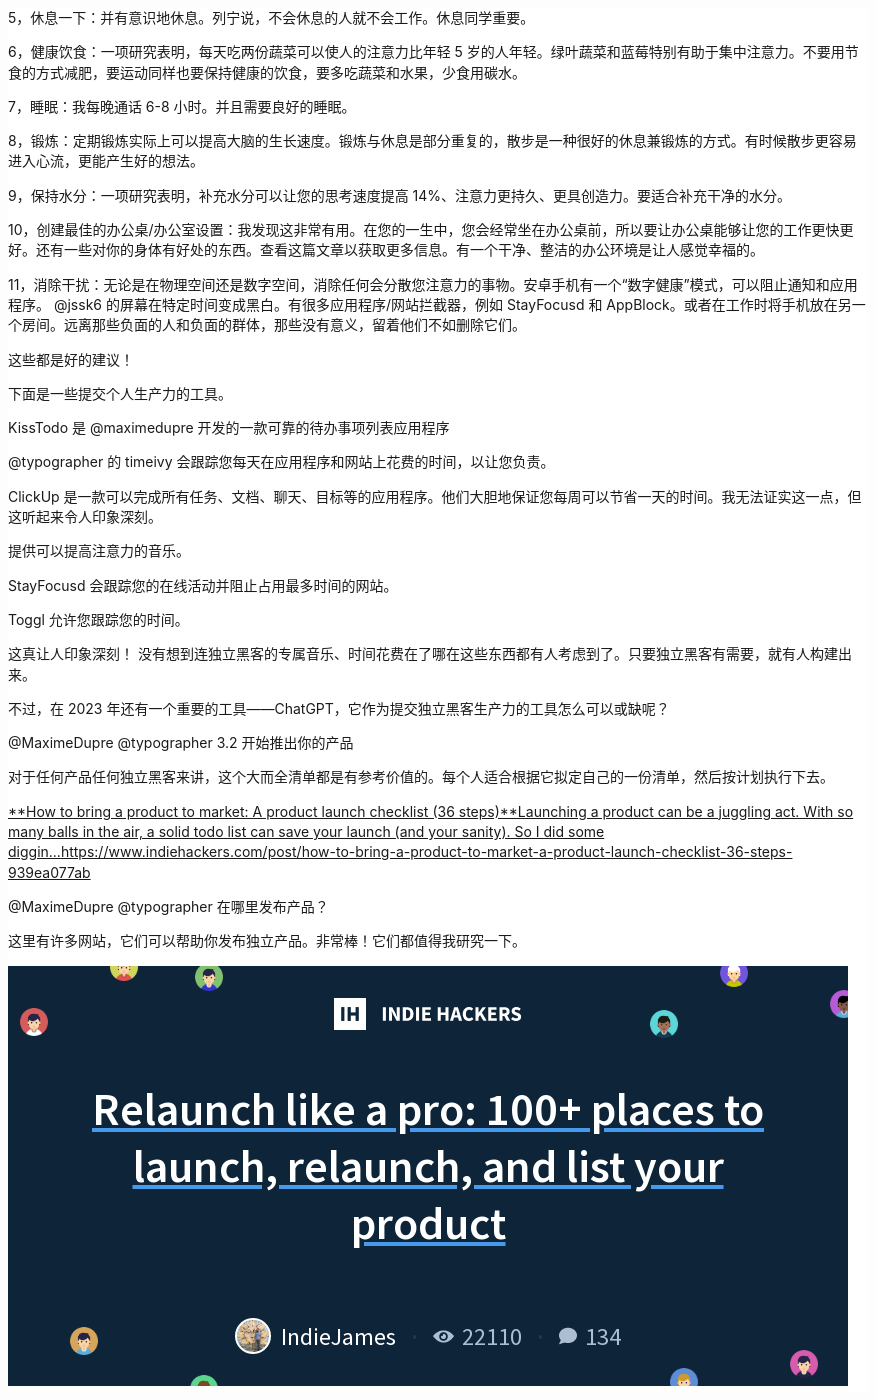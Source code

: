 5，休息一下：并有意识地休息。列宁说，不会休息的人就不会工作。休息同学重要。

6，健康饮食：一项研究表明，每天吃两份蔬菜可以使人的注意力比年轻 5 岁的人年轻。绿叶蔬菜和蓝莓特别有助于集中注意力。不要用节食的方式减肥，要运动同样也要保持健康的饮食，要多吃蔬菜和水果，少食用碳水。

7，睡眠：我每晚通话 6-8 小时。并且需要良好的睡眠。

8，锻炼：定期锻炼实际上可以提高大脑的生长速度。锻炼与休息是部分重复的，散步是一种很好的休息兼锻炼的方式。有时候散步更容易进入心流，更能产生好的想法。

9，保持水分：一项研究表明，补充水分可以让您的思考速度提高 14%、注意力更持久、更具创造力。要适合补充干净的水分。

10，创建最佳的办公桌/办公室设置：我发现这非常有用。在您的一生中，您会经常坐在办公桌前，所以要让办公桌能够让您的工作更快更好。还有一些对你的身体有好处的东西。查看这篇文章以获取更多信息。有一个干净、整洁的办公环境是让人感觉幸福的。

11，消除干扰：无论是在物理空间还是数字空间，消除任何会分散您注意力的事物。安卓手机有一个“数字健康”模式，可以阻止通知和应用程序。 @jssk6 的屏幕在特定时间变成黑白。有很多应用程序/网站拦截器，例如 StayFocusd 和 AppBlock。或者在工作时将手机放在另一个房间。远离那些负面的人和负面的群体，那些没有意义，留着他们不如删除它们。

这些都是好的建议！

下面是一些提交个人生产力的工具。

KissTodo 是 @maximedupre 开发的一款可靠的待办事项列表应用程序

@typographer 的 timeivy 会跟踪您每天在应用程序和网站上花费的时间，以让您负责。

ClickUp 是一款可以完成所有任务、文档、聊天、目标等的应用程序。他们大胆地保证您每周可以节省一天的时间。我无法证实这一点，但这听起来令人印象深刻。

提供可以提高注意力的音乐。

StayFocusd 会跟踪您的在线活动并阻止占用最多时间的网站。

Toggl 允许您跟踪您的时间。

这真让人印象深刻！ 没有想到连独立黑客的专属音乐、时间花费在了哪在这些东西都有人考虑到了。只要独立黑客有需要，就有人构建出来。

不过，在 2023 年还有一个重要的工具——ChatGPT，它作为提交独立黑客生产力的工具怎么可以或缺呢？

@MaximeDupre @typographer 3.2 开始推出你的产品

对于任何产品任何独立黑客来讲，这个大而全清单都是有参考价值的。每个人适合根据它拟定自己的一份清单，然后按计划执行下去。

[**How to bring a product to market: A product launch checklist (36 steps)**Launching a product can be a juggling act. With so many balls in the air, a solid todo list can save your launch (and your sanity). So I did some diggin...](https://www.indiehackers.com/post/how-to-bring-a-product-to-market-a-product-launch-checklist-36-steps-939ea077ab)https://www.indiehackers.com/post/how-to-bring-a-product-to-market-a-product-launch-checklist-36-steps-939ea077ab

@MaximeDupre @typographer 在哪里发布产品？

这里有许多网站，它们可以帮助你发布独立产品。非常棒！它们都值得我研究一下。

[![img](assets/7c67875635.png)](https://www.indiehackers.com/post/relaunch-like-a-pro-100-places-to-launch-relaunch-and-list-your-product-7c67875635)